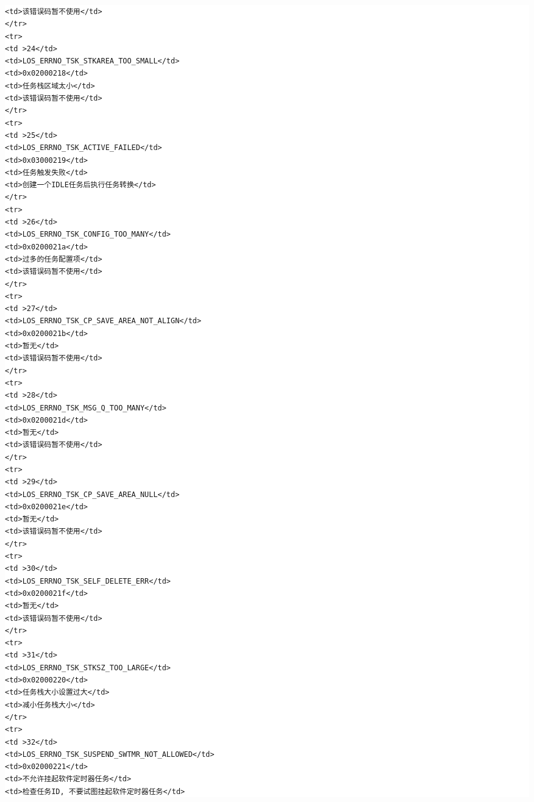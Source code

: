	<td>该错误码暂不使用</td>
    </tr>
    <tr>
	<td >24</td>
	<td>LOS_ERRNO_TSK_STKAREA_TOO_SMALL</td>
	<td>0x02000218</td>
	<td>任务栈区域太小</td>
	<td>该错误码暂不使用</td>
    </tr>
    <tr>
	<td >25</td>
	<td>LOS_ERRNO_TSK_ACTIVE_FAILED</td>
	<td>0x03000219</td>
	<td>任务触发失败</td>
	<td>创建一个IDLE任务后执行任务转换</td>
    </tr>	
    <tr>
	<td >26</td>
	<td>LOS_ERRNO_TSK_CONFIG_TOO_MANY</td>
	<td>0x0200021a</td>
	<td>过多的任务配置项</td>
	<td>该错误码暂不使用</td>
    </tr>	
    <tr>
	<td >27</td>
	<td>LOS_ERRNO_TSK_CP_SAVE_AREA_NOT_ALIGN</td>
	<td>0x0200021b</td>
	<td>暂无</td>
	<td>该错误码暂不使用</td>
    </tr>
    <tr>
	<td >28</td>
	<td>LOS_ERRNO_TSK_MSG_Q_TOO_MANY</td>
	<td>0x0200021d</td>
	<td>暂无</td>
	<td>该错误码暂不使用</td>
    </tr>
    <tr>
	<td >29</td>
	<td>LOS_ERRNO_TSK_CP_SAVE_AREA_NULL</td>
	<td>0x0200021e</td>
	<td>暂无</td>
	<td>该错误码暂不使用</td>
    </tr>
    <tr>
	<td >30</td>
	<td>LOS_ERRNO_TSK_SELF_DELETE_ERR</td>
	<td>0x0200021f</td>
	<td>暂无</td>
	<td>该错误码暂不使用</td>
    </tr>
    <tr>
	<td >31</td>
	<td>LOS_ERRNO_TSK_STKSZ_TOO_LARGE</td>
	<td>0x02000220</td>
	<td>任务栈大小设置过大</td>
	<td>减小任务栈大小</td>
    </tr>
    <tr>
	<td >32</td>
	<td>LOS_ERRNO_TSK_SUSPEND_SWTMR_NOT_ALLOWED</td>
	<td>0x02000221</td>
	<td>不允许挂起软件定时器任务</td>
	<td>检查任务ID, 不要试图挂起软件定时器任务</td>